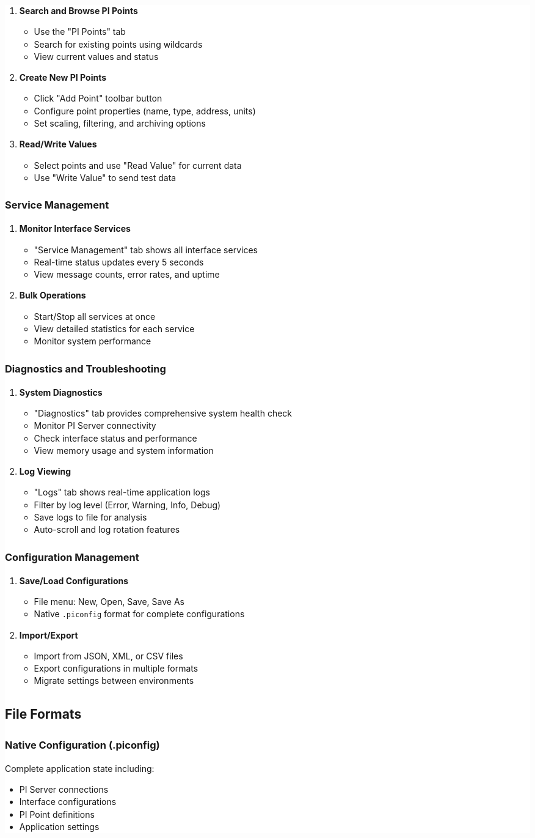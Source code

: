 1. **Search and Browse PI Points**
   - Use the "PI Points" tab
   - Search for existing points using wildcards
   - View current values and status

2. **Create New PI Points**
   - Click "Add Point" toolbar button
   - Configure point properties (name, type, address, units)
   - Set scaling, filtering, and archiving options

3. **Read/Write Values**
   - Select points and use "Read Value" for current data
   - Use "Write Value" to send test data

### Service Management

1. **Monitor Interface Services**
   - "Service Management" tab shows all interface services
   - Real-time status updates every 5 seconds
   - View message counts, error rates, and uptime

2. **Bulk Operations**
   - Start/Stop all services at once
   - View detailed statistics for each service
   - Monitor system performance

### Diagnostics and Troubleshooting

1. **System Diagnostics**
   - "Diagnostics" tab provides comprehensive system health check
   - Monitor PI Server connectivity
   - Check interface status and performance
   - View memory usage and system information

2. **Log Viewing**
   - "Logs" tab shows real-time application logs
   - Filter by log level (Error, Warning, Info, Debug)
   - Save logs to file for analysis
   - Auto-scroll and log rotation features

### Configuration Management

1. **Save/Load Configurations**
   - File menu: New, Open, Save, Save As
   - Native `.piconfig` format for complete configurations

2. **Import/Export**
   - Import from JSON, XML, or CSV files
   - Export configurations in multiple formats
   - Migrate settings between environments

## File Formats

### Native Configuration (.piconfig)
Complete application state including:
- PI Server connections
- Interface configurations
- PI Point definitions
- Application settings
